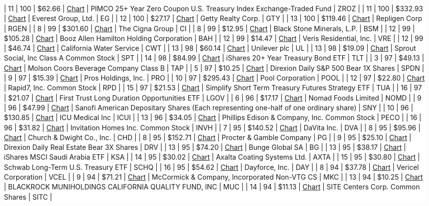 | 11 | 100 | $62.66 | [Chart](https://www.tradingview.com/chart/?symbol=ZROZ) | PIMCO 25+ Year Zero Coupon U.S. Treasury Index Exchange-Traded Fund | ZROZ |
| 11 | 100 | $332.93 | [Chart](https://www.tradingview.com/chart/?symbol=EG) | Everest Group, Ltd. | EG |
| 12 | 100 | $27.17 | [Chart](https://www.tradingview.com/chart/?symbol=GTY) | Getty Realty Corp. | GTY |
| 13 | 100 | $119.46 | [Chart](https://www.tradingview.com/chart/?symbol=RGEN) | Repligen Corp | RGEN |
| 8 | 99 | $301.60 | [Chart](https://www.tradingview.com/chart/?symbol=CI) | The Cigna Group | CI |
| 8 | 99 | $12.95 | [Chart](https://www.tradingview.com/chart/?symbol=BSM) | Black Stone Minerals, L.P. | BSM |
| 12 | 99 | $105.28 | [Chart](https://www.tradingview.com/chart/?symbol=BAH) | Booz Allen Hamilton Holding Corporation | BAH |
| 12 | 99 | $14.47 | [Chart](https://www.tradingview.com/chart/?symbol=VRE) | Veris Residential, Inc. | VRE |
| 12 | 99 | $46.74 | [Chart](https://www.tradingview.com/chart/?symbol=CWT) | California Water Service | CWT |
| 13 | 98 | $60.14 | [Chart](https://www.tradingview.com/chart/?symbol=UL) | Unilever plc | UL |
| 13 | 98 | $19.09 | [Chart](https://www.tradingview.com/chart/?symbol=SPT) | Sprout Social, Inc Class A Common Stock | SPT |
| 14 | 98 | $84.99 | [Chart](https://www.tradingview.com/chart/?symbol=TLT) | iShares 20+ Year Treasury Bond ETF | TLT |
| 3 | 97 | $49.13 | [Chart](https://www.tradingview.com/chart/?symbol=TAP) | Molson Coors Beverage Company Class B | TAP |
| 5 | 97 | $10.25 | [Chart](https://www.tradingview.com/chart/?symbol=SPDN) | Direxion Daily S&P 500 Bear 1X Shares | SPDN |
| 9 | 97 | $15.39 | [Chart](https://www.tradingview.com/chart/?symbol=PRO) | Pros Holdings, Inc. | PRO |
| 10 | 97 | $295.43 | [Chart](https://www.tradingview.com/chart/?symbol=POOL) | Pool Corporation | POOL |
| 12 | 97 | $22.80 | [Chart](https://www.tradingview.com/chart/?symbol=RPD) | Rapid7, Inc. Common Stock | RPD |
| 15 | 97 | $21.53 | [Chart](https://www.tradingview.com/chart/?symbol=TUA) | Simplify Short Term Treasury Futures Strategy ETF | TUA |
| 16 | 97 | $21.07 | [Chart](https://www.tradingview.com/chart/?symbol=LGOV) | First Trust Long Duration Opportunities ETF | LGOV |
| 6 | 96 | $17.17 | [Chart](https://www.tradingview.com/chart/?symbol=NOMD) | Nomad Foods Limited | NOMD |
| 9 | 96 | $47.99 | [Chart](https://www.tradingview.com/chart/?symbol=SNY) | Sanofi American Depositary Shares (Each representing one-half of one ordinary share) | SNY |
| 10 | 96 | $130.85 | [Chart](https://www.tradingview.com/chart/?symbol=ICUI) | ICU Medical Inc | ICUI |
| 13 | 96 | $34.05 | [Chart](https://www.tradingview.com/chart/?symbol=PECO) | Phillips Edison & Company, Inc. Common Stock | PECO |
| 16 | 96 | $31.82 | [Chart](https://www.tradingview.com/chart/?symbol=INVH) | Invitation Homes Inc. Common Stock | INVH |
| 7 | 95 | $140.52 | [Chart](https://www.tradingview.com/chart/?symbol=DVA) | DaVita Inc. | DVA |
| 8 | 95 | $95.96 | [Chart](https://www.tradingview.com/chart/?symbol=CHD) | Church & Dwight Co., Inc. | CHD |
| 8 | 95 | $152.71 | [Chart](https://www.tradingview.com/chart/?symbol=PG) | Procter & Gamble Company | PG |
| 9 | 95 | $25.10 | [Chart](https://www.tradingview.com/chart/?symbol=DRV) | Direxion Daily Real Estate Bear 3X Shares | DRV |
| 13 | 95 | $74.20 | [Chart](https://www.tradingview.com/chart/?symbol=BG) | Bunge Global SA | BG |
| 13 | 95 | $38.17 | [Chart](https://www.tradingview.com/chart/?symbol=KSA) | iShares MSCI Saudi Arabia ETF | KSA |
| 14 | 95 | $30.02 | [Chart](https://www.tradingview.com/chart/?symbol=AXTA) | Axalta Coating Systems Ltd. | AXTA |
| 15 | 95 | $30.80 | [Chart](https://www.tradingview.com/chart/?symbol=SCHQ) | Schwab Long-Term U.S. Treasury ETF | SCHQ |
| 16 | 95 | $54.62 | [Chart](https://www.tradingview.com/chart/?symbol=DAY) | Dayforce, Inc. | DAY |
| 8 | 94 | $37.78 | [Chart](https://www.tradingview.com/chart/?symbol=VCEL) | Vericel Corporation | VCEL |
| 9 | 94 | $71.21 | [Chart](https://www.tradingview.com/chart/?symbol=MKC) | McCormick & Company, Incorporated Non-VTG CS | MKC |
| 13 | 94 | $10.25 | [Chart](https://www.tradingview.com/chart/?symbol=MUC) | BLACKROCK MUNIHOLDINGS CALIFORNIA QUALITY FUND, INC | MUC |
| 14 | 94 | $11.13 | [Chart](https://www.tradingview.com/chart/?symbol=SITC) | SITE Centers Corp. Common Shares | SITC |